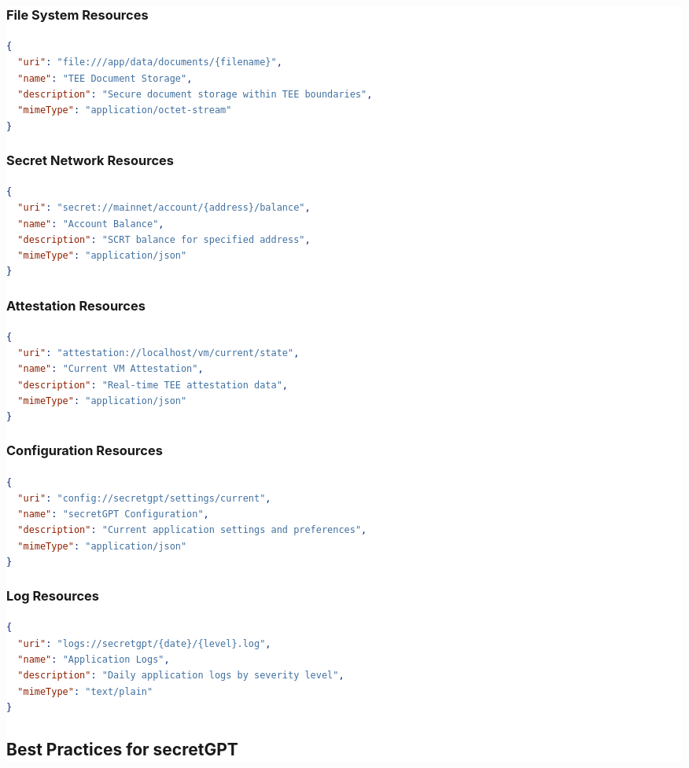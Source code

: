 ### File System Resources
```json
{
  "uri": "file:///app/data/documents/{filename}",
  "name": "TEE Document Storage",
  "description": "Secure document storage within TEE boundaries",
  "mimeType": "application/octet-stream"
}
```

### Secret Network Resources
```json
{
  "uri": "secret://mainnet/account/{address}/balance",
  "name": "Account Balance",
  "description": "SCRT balance for specified address",
  "mimeType": "application/json"
}
```

### Attestation Resources
```json
{
  "uri": "attestation://localhost/vm/current/state",
  "name": "Current VM Attestation",
  "description": "Real-time TEE attestation data",
  "mimeType": "application/json"
}
```

### Configuration Resources
```json
{
  "uri": "config://secretgpt/settings/current",
  "name": "secretGPT Configuration", 
  "description": "Current application settings and preferences",
  "mimeType": "application/json"
}
```

### Log Resources
```json
{
  "uri": "logs://secretgpt/{date}/{level}.log",
  "name": "Application Logs",
  "description": "Daily application logs by severity level",
  "mimeType": "text/plain"
}
```

## Best Practices for secretGPT
